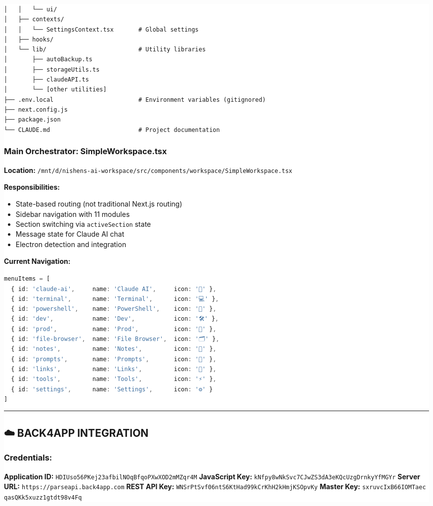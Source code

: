 ```
│   │   └── ui/
│   ├── contexts/
│   │   └── SettingsContext.tsx       # Global settings
│   ├── hooks/
│   └── lib/                          # Utility libraries
│       ├── autoBackup.ts
│       ├── storageUtils.ts
│       ├── claudeAPI.ts
│       └── [other utilities]
├── .env.local                        # Environment variables (gitignored)
├── next.config.js
├── package.json
└── CLAUDE.md                         # Project documentation
```

### **Main Orchestrator: SimpleWorkspace.tsx**

**Location:** `/mnt/d/nishens-ai-workspace/src/components/workspace/SimpleWorkspace.tsx`

**Responsibilities:**
- State-based routing (not traditional Next.js routing)
- Sidebar navigation with 11 modules
- Section switching via `activeSection` state
- Message state for Claude AI chat
- Electron detection and integration

**Current Navigation:**
```typescript
menuItems = [
  { id: 'claude-ai',     name: 'Claude AI',     icon: '🤖' },
  { id: 'terminal',      name: 'Terminal',      icon: '💻' },
  { id: 'powershell',    name: 'PowerShell',    icon: '🔷' },
  { id: 'dev',           name: 'Dev',           icon: '🛠️' },
  { id: 'prod',          name: 'Prod',          icon: '🚀' },
  { id: 'file-browser',  name: 'File Browser',  icon: '🗂️' },
  { id: 'notes',         name: 'Notes',         icon: '📝' },
  { id: 'prompts',       name: 'Prompts',       icon: '🧠' },
  { id: 'links',         name: 'Links',         icon: '🔗' },
  { id: 'tools',         name: 'Tools',         icon: '⚡' },
  { id: 'settings',      name: 'Settings',      icon: '⚙️' }
]
```

---

## ☁️ BACK4APP INTEGRATION

### **Credentials:**

**Application ID:** `HDIUso56PKej23afbilNOqBfqoPXwXOD2mMZqr4M`
**JavaScript Key:** `kNfpy8wNkSvc7CJwZS3dA3eKQcUzgDrnkyYfMGYr`
**Server URL:** `https://parseapi.back4app.com`
**REST API Key:** `WNSrPtSvf06ntS6KtHad99kCrKhH2kHmjKSOpvKy`
**Master Key:** `sxruvcIxB66IOMTaecqasQKk5xuzz1gtdt98v4Fq`
